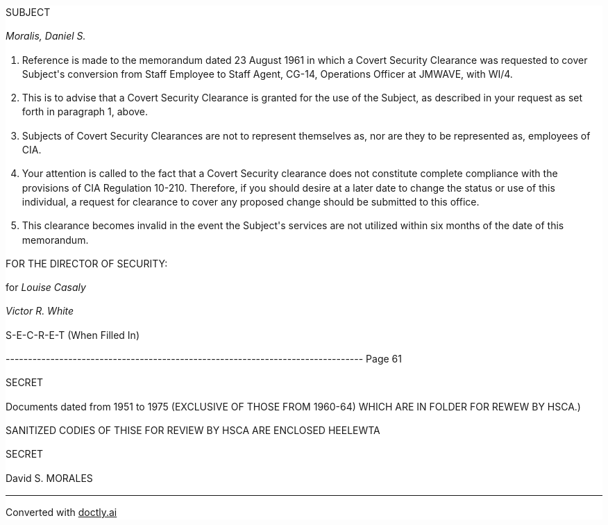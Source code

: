 SUBJECT

*Moralis, Daniel S.*

1.  Reference is made to the memorandum dated 23 August 1961 in which a Covert Security Clearance was requested to cover Subject's conversion from Staff Employee to Staff Agent, CG-14, Operations Officer at JMWAVE, with WI/4.

2.  This is to advise that a Covert Security Clearance is granted for the use of the Subject, as described in your request as set forth in paragraph 1, above.

3.  Subjects of Covert Security Clearances are not to represent themselves as, nor are they to be represented as, employees of CIA.

4.  Your attention is called to the fact that a Covert Security clearance does not constitute complete compliance with the provisions of CIA Regulation 10-210. Therefore, if you should desire at a later date to change the status or use of this individual, a request for clearance to cover any proposed change should be submitted to this office.

5.  This clearance becomes invalid in the event the Subject's services are not utilized within six months of the date of this memorandum.

FOR THE DIRECTOR OF SECURITY:

for *Louise Casaly*

*Victor R. White*

S-E-C-R-E-T
(When Filled In)


-------------------------------------------------------------------------------- Page 61

SECRET

Documents dated from 1951 to 1975
(EXCLUSIVE OF THOSE FROM 1960-64)
WHICH ARE IN FOLDER FOR REWEW BY HSCA.)

SANITIZED CODIES OF THISE FOR
REVIEW BY HSCA ARE ENCLOSED HEELEWTA

SECRET

David S. MORALES


---
Converted with [doctly.ai](https://doctly.ai)